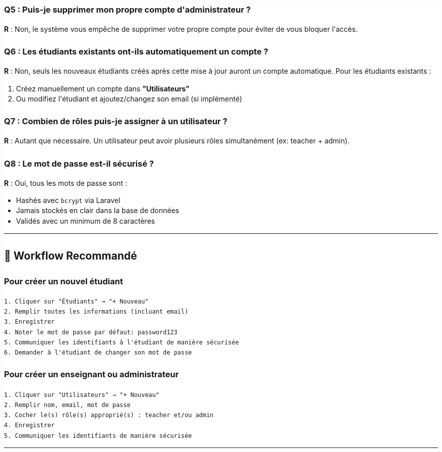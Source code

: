 ### Q5 : Puis-je supprimer mon propre compte d'administrateur ?

**R** : Non, le système vous empêche de supprimer votre propre compte pour éviter de vous bloquer l'accès.

### Q6 : Les étudiants existants ont-ils automatiquement un compte ?

**R** : Non, seuls les nouveaux étudiants créés après cette mise à jour auront un compte automatique. Pour les étudiants existants :
1. Créez manuellement un compte dans **"Utilisateurs"**
2. Ou modifiez l'étudiant et ajoutez/changez son email (si implémenté)

### Q7 : Combien de rôles puis-je assigner à un utilisateur ?

**R** : Autant que nécessaire. Un utilisateur peut avoir plusieurs rôles simultanément (ex: teacher + admin).

### Q8 : Le mot de passe est-il sécurisé ?

**R** : Oui, tous les mots de passe sont :
- Hashés avec `bcrypt` via Laravel
- Jamais stockés en clair dans la base de données
- Validés avec un minimum de 8 caractères

---

## 🔄 Workflow Recommandé

### Pour créer un nouvel étudiant

```
1. Cliquer sur "Étudiants" → "+ Nouveau"
2. Remplir toutes les informations (incluant email)
3. Enregistrer
4. Noter le mot de passe par défaut: password123
5. Communiquer les identifiants à l'étudiant de manière sécurisée
6. Demander à l'étudiant de changer son mot de passe
```

### Pour créer un enseignant ou administrateur

```
1. Cliquer sur "Utilisateurs" → "+ Nouveau"
2. Remplir nom, email, mot de passe
3. Cocher le(s) rôle(s) approprié(s) : teacher et/ou admin
4. Enregistrer
5. Communiquer les identifiants de manière sécurisée
```

---
